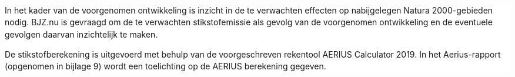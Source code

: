 In het kader van de voorgenomen ontwikkeling is inzicht in de te verwachten effecten op nabijgelegen Natura 2000-gebieden nodig. BJZ.nu is gevraagd om de te verwachten stikstofemissie als gevolg van de voorgenomen ontwikkeling en de eventuele gevolgen daarvan inzichtelijk te maken.

De stikstofberekening is uitgevoerd met behulp van de voorgeschreven rekentool AERIUS Calculator 2019. In het Aerius-rapport (opgenomen in bijlage 9) wordt een toelichting op de AERIUS berekening gegeven.

